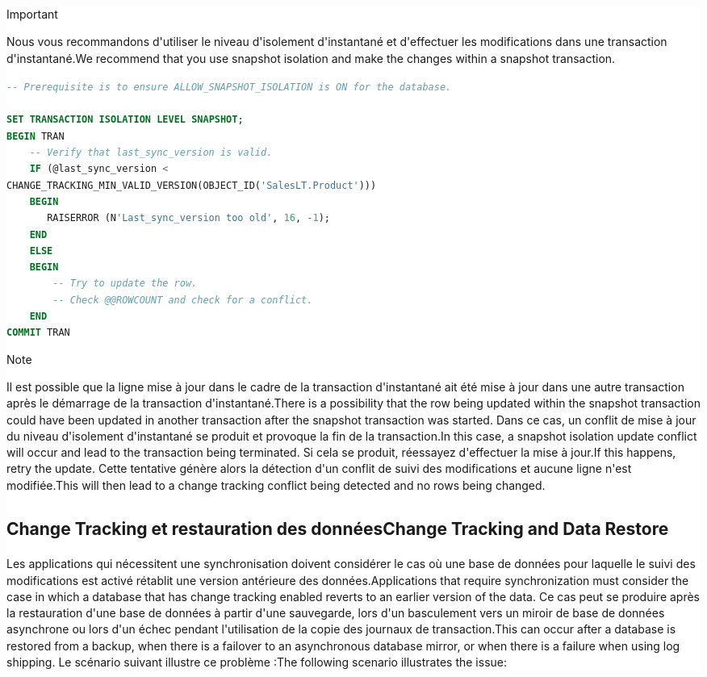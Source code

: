 > [!IMPORTANT]  
>  <span data-ttu-id="95323-263">Nous vous recommandons d'utiliser le niveau d'isolement d'instantané et d'effectuer les modifications dans une transaction d'instantané.</span><span class="sxs-lookup"><span data-stu-id="95323-263">We recommend that you use snapshot isolation and make the changes within a snapshot transaction.</span></span>  
  
```sql  
-- Prerequisite is to ensure ALLOW_SNAPSHOT_ISOLATION is ON for the database.  
  
SET TRANSACTION ISOLATION LEVEL SNAPSHOT;  
BEGIN TRAN  
    -- Verify that last_sync_version is valid.  
    IF (@last_sync_version <  
CHANGE_TRACKING_MIN_VALID_VERSION(OBJECT_ID('SalesLT.Product')))  
    BEGIN  
       RAISERROR (N'Last_sync_version too old', 16, -1);  
    END  
    ELSE  
    BEGIN  
        -- Try to update the row.  
        -- Check @@ROWCOUNT and check for a conflict.  
    END  
COMMIT TRAN  
```  
  
> [!NOTE]  
>  <span data-ttu-id="95323-264">Il est possible que la ligne mise à jour dans le cadre de la transaction d'instantané ait été mise à jour dans une autre transaction après le démarrage de la transaction d'instantané.</span><span class="sxs-lookup"><span data-stu-id="95323-264">There is a possibility that the row being updated within the snapshot transaction could have been updated in another transaction after the snapshot transaction was started.</span></span> <span data-ttu-id="95323-265">Dans ce cas, un conflit de mise à jour du niveau d'isolement d'instantané se produit et provoque la fin de la transaction.</span><span class="sxs-lookup"><span data-stu-id="95323-265">In this case, a snapshot isolation update conflict will occur and lead to the transaction being terminated.</span></span> <span data-ttu-id="95323-266">Si cela se produit, réessayez d'effectuer la mise à jour.</span><span class="sxs-lookup"><span data-stu-id="95323-266">If this happens, retry the update.</span></span> <span data-ttu-id="95323-267">Cette tentative génère alors la détection d'un conflit de suivi des modifications et aucune ligne n'est modifiée.</span><span class="sxs-lookup"><span data-stu-id="95323-267">This will then lead to a change tracking conflict being detected and no rows being changed.</span></span>  
  
##  <a name="change-tracking-and-data-restore"></a><a name="DataRestore"></a><span data-ttu-id="95323-268">Change Tracking et restauration des données</span><span class="sxs-lookup"><span data-stu-id="95323-268">Change Tracking and Data Restore</span></span>  
 <span data-ttu-id="95323-269">Les applications qui nécessitent une synchronisation doivent considérer le cas où une base de données pour laquelle le suivi des modifications est activé rétablit une version antérieure des données.</span><span class="sxs-lookup"><span data-stu-id="95323-269">Applications that require synchronization must consider the case in which a database that has change tracking enabled reverts to an earlier version of the data.</span></span> <span data-ttu-id="95323-270">Ce cas peut se produire après la restauration d'une base de données à partir d'une sauvegarde, lors d'un basculement vers un miroir de base de données asynchrone ou lors d'un échec pendant l'utilisation de la copie des journaux de transaction.</span><span class="sxs-lookup"><span data-stu-id="95323-270">This can occur after a database is restored from a backup, when there is a failover to an asynchronous database mirror, or when there is a failure when using log shipping.</span></span> <span data-ttu-id="95323-271">Le scénario suivant illustre ce problème :</span><span class="sxs-lookup"><span data-stu-id="95323-271">The following scenario illustrates the issue:</span></span>  
  